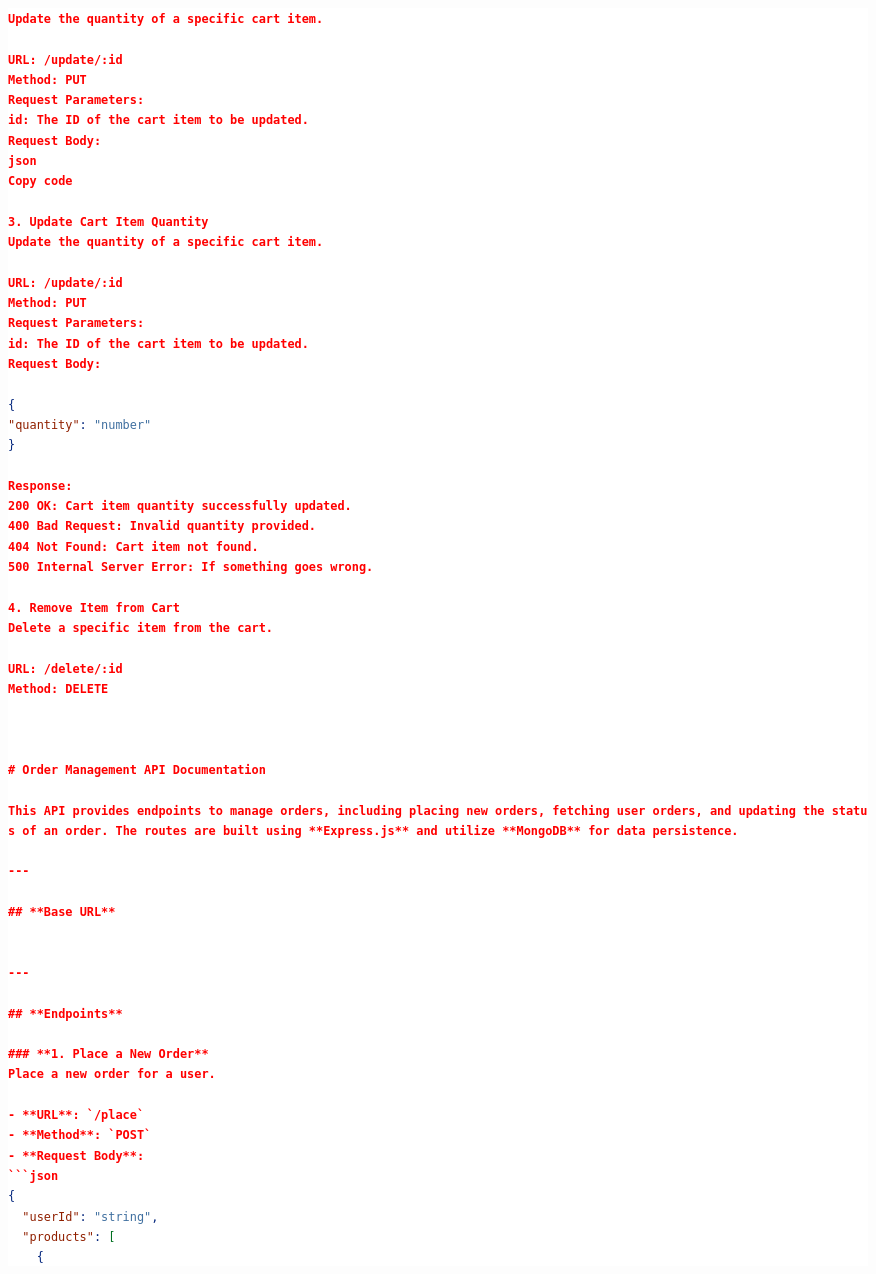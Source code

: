   ```json
Update the quantity of a specific cart item.

URL: /update/:id
Method: PUT
Request Parameters:
id: The ID of the cart item to be updated.
Request Body:
json
Copy code

3. Update Cart Item Quantity
Update the quantity of a specific cart item.

URL: /update/:id
Method: PUT
Request Parameters:
id: The ID of the cart item to be updated.
Request Body:

{
  "quantity": "number"
}

Response:
200 OK: Cart item quantity successfully updated.
400 Bad Request: Invalid quantity provided.
404 Not Found: Cart item not found.
500 Internal Server Error: If something goes wrong.

4. Remove Item from Cart
Delete a specific item from the cart.

URL: /delete/:id
Method: DELETE



# Order Management API Documentation

This API provides endpoints to manage orders, including placing new orders, fetching user orders, and updating the status of an order. The routes are built using **Express.js** and utilize **MongoDB** for data persistence.

---

## **Base URL**


---

## **Endpoints**

### **1. Place a New Order**
Place a new order for a user.

- **URL**: `/place`
- **Method**: `POST`
- **Request Body**:
  ```json
  {
    "userId": "string",
    "products": [
      {
  ```